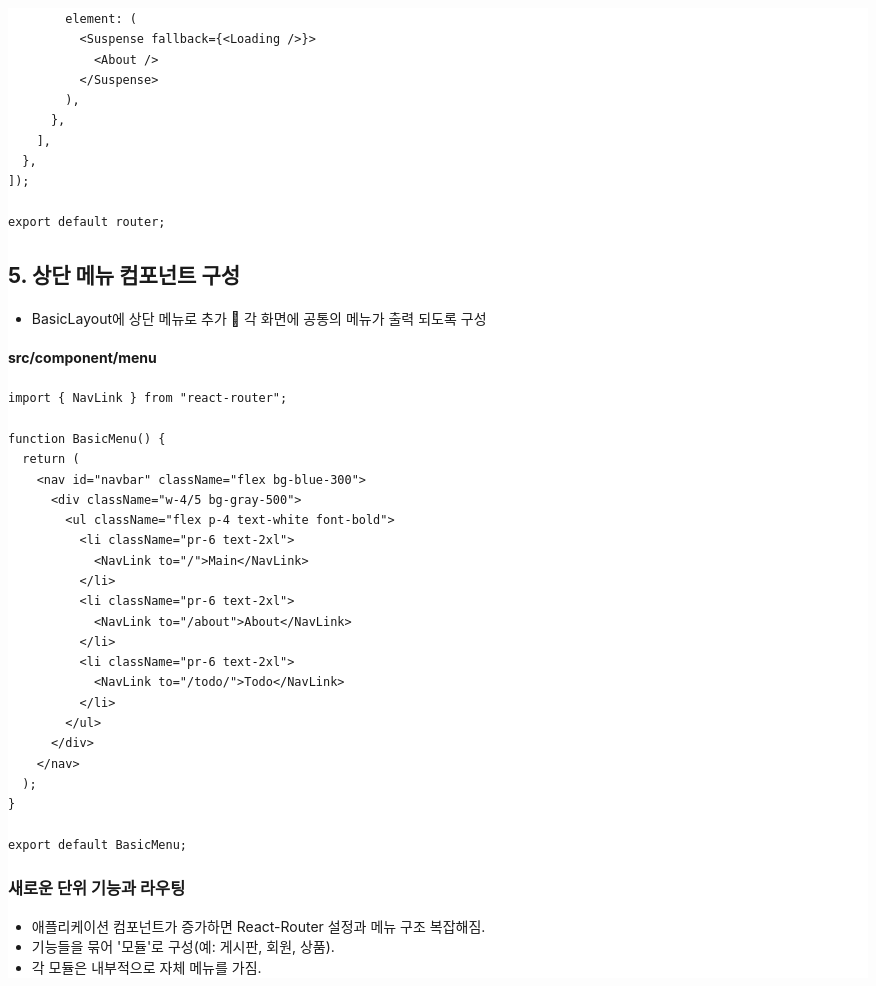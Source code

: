 ``` 
        element: (
          <Suspense fallback={<Loading />}>
            <About />
          </Suspense>
        ),
      },
    ],
  },
]);

export default router;

``` 

## 5. 상단 메뉴 컴포넌트 구성
- BasicLayout에 상단 메뉴로 추가  각 화면에 공통의 메뉴가 출력 되도록 구성
#### src/component/menu
``` 
import { NavLink } from "react-router";

function BasicMenu() {
  return (
    <nav id="navbar" className="flex bg-blue-300">
      <div className="w-4/5 bg-gray-500">
        <ul className="flex p-4 text-white font-bold">
          <li className="pr-6 text-2xl">
            <NavLink to="/">Main</NavLink>
          </li>
          <li className="pr-6 text-2xl">
            <NavLink to="/about">About</NavLink>
          </li>
          <li className="pr-6 text-2xl">
            <NavLink to="/todo/">Todo</NavLink>
          </li>
        </ul>
      </div>
    </nav>
  );
}

export default BasicMenu;

``` 

### 새로운 단위 기능과 라우팅
- 애플리케이션 컴포넌트가 증가하면 React-Router 설정과 메뉴 구조 복잡해짐.
- 기능들을 묶어 '모듈'로 구성(예: 게시판, 회원, 상품).
- 각 모듈은 내부적으로 자체 메뉴를 가짐.
  